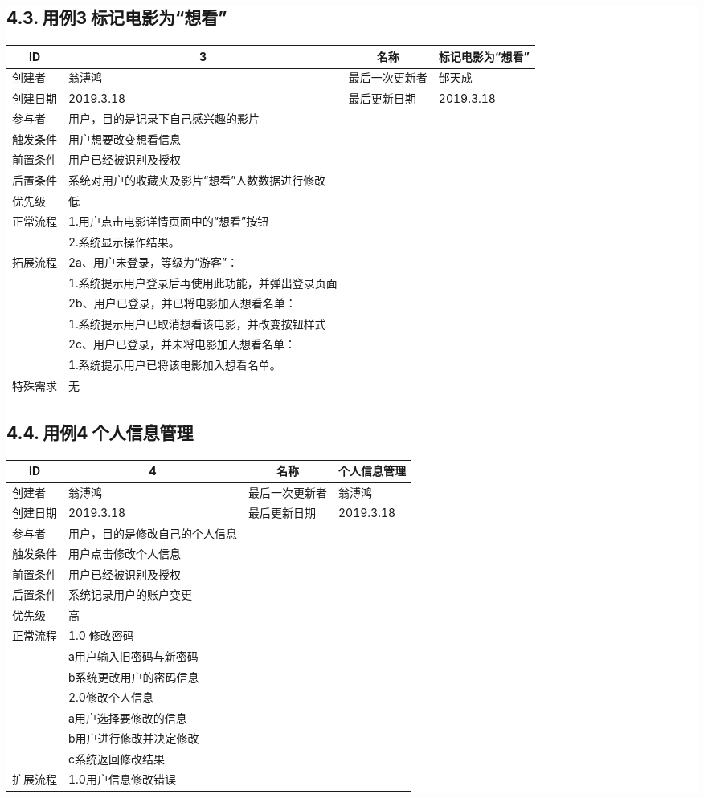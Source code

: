 4.3. 用例3 标记电影为“想看”
---------------------------

| ID       | 3                                                | 名称           | 标记电影为“想看” |
| -------- | ------------------------------------------------ | -------------- | ---------------- |
| 创建者   | 翁溥鸿                                           | 最后一次更新者 | 邰天成           |
| 创建日期 | 2019.3.18                                        | 最后更新日期   | 2019.3.18        |
| 参与者   | 用户，目的是记录下自己感兴趣的影片               |                |                  |
| 触发条件 | 用户想要改变想看信息                             |                |                  |
| 前置条件 | 用户已经被识别及授权                             |                |                  |
| 后置条件 | 系统对用户的收藏夹及影片“想看”人数数据进行修改   |                |                  |
| 优先级   | 低                                               |                |                  |
| 正常流程 | 1.用户点击电影详情页面中的“想看”按钮             |                |                  |
|          | 2.系统显示操作结果。                             |                |                  |
| 拓展流程 | 2a、用户未登录，等级为“游客”：                   |                |                  |
|          | 1.系统提示用户登录后再使用此功能，并弹出登录页面 |                |                  |
|          | 2b、用户已登录，并已将电影加入想看名单：         |                |                  |
|          | 1.系统提示用户已取消想看该电影，并改变按钮样式   |                |                  |
|          | 2c、用户已登录，并未将电影加入想看名单：         |                |                  |
|          | 1.系统提示用户已将该电影加入想看名单。           |                |                  |
| 特殊需求 | 无                                               |                |                  |

4.4. 用例4 个人信息管理
-----------------------

| ID       | 4                                                 | 名称           | 个人信息管理 |
| -------- | ------------------------------------------------- | -------------- | ------------ |
| 创建者   | 翁溥鸿                                            | 最后一次更新者 | 翁溥鸿       |
| 创建日期 | 2019.3.18                                         | 最后更新日期   | 2019.3.18    |
| 参与者   | 用户，目的是修改自己的个人信息                    |                |              |
| 触发条件 | 用户点击修改个人信息                              |                |              |
| 前置条件 | 用户已经被识别及授权                              |                |              |
| 后置条件 | 系统记录用户的账户变更                            |                |              |
| 优先级   | 高                                                |                |              |
| 正常流程 | 1.0 修改密码                                      |                |              |
|          | a用户输入旧密码与新密码                           |                |              |
|          | b系统更改用户的密码信息                           |                |              |
|          | 2.0修改个人信息                                   |                |              |
|          | a用户选择要修改的信息                             |                |              |
|          | b用户进行修改并决定修改                           |                |              |
|          | c系统返回修改结果                                 |                |              |
| 扩展流程 | 1.0用户信息修改错误                               |                |              |